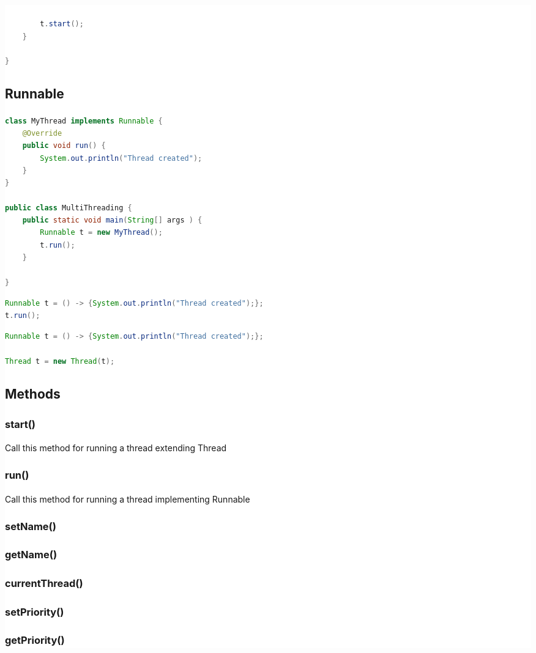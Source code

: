 ```java
		
		t.start();
	}
	
}
```

## Runnable
```java
class MyThread implements Runnable {
	@Override
	public void run() {
		System.out.println("Thread created");
	}
}

public class MultiThreading {
	public static void main(String[] args ) {
		Runnable t = new MyThread();
		t.run();
	}
	
}
```

```java
Runnable t = () -> {System.out.println("Thread created");};
t.run();
```
```java
Runnable t = () -> {System.out.println("Thread created");};

Thread t = new Thread(t);
```

## Methods
### start()
Call this method for running a thread extending Thread
### run()
Call this method for running a thread implementing Runnable
### setName()
### getName()
### currentThread()
### setPriority()
### getPriority()
